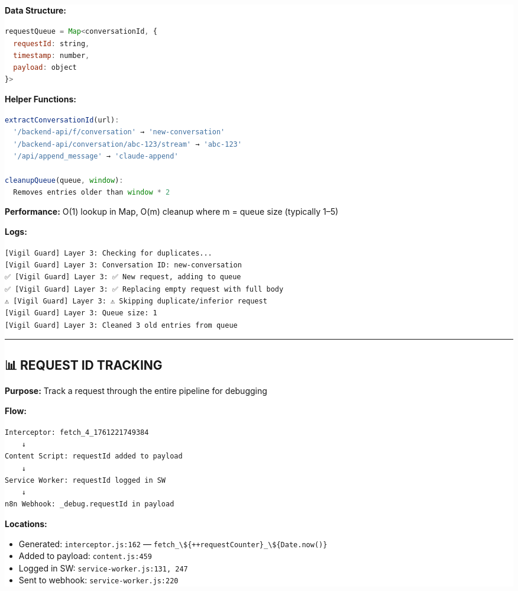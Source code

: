 **Data Structure:**
```javascript
requestQueue = Map<conversationId, {
  requestId: string,
  timestamp: number,
  payload: object
}>
```

**Helper Functions:**
```javascript
extractConversationId(url):
  '/backend-api/f/conversation' → 'new-conversation'
  '/backend-api/conversation/abc-123/stream' → 'abc-123'
  '/api/append_message' → 'claude-append'

cleanupQueue(queue, window):
  Removes entries older than window * 2
```

**Performance:** O(1) lookup in Map, O(m) cleanup where m = queue size (typically 1–5)

**Logs:**
```
[Vigil Guard] Layer 3: Checking for duplicates...
[Vigil Guard] Layer 3: Conversation ID: new-conversation
✅ [Vigil Guard] Layer 3: ✅ New request, adding to queue
✅ [Vigil Guard] Layer 3: ✅ Replacing empty request with full body
⚠️ [Vigil Guard] Layer 3: ⚠️ Skipping duplicate/inferior request
[Vigil Guard] Layer 3: Queue size: 1
[Vigil Guard] Layer 3: Cleaned 3 old entries from queue
```

---

## 📊 REQUEST ID TRACKING

**Purpose:** Track a request through the entire pipeline for debugging

**Flow:**
```
Interceptor: fetch_4_1761221749384
    ↓
Content Script: requestId added to payload
    ↓
Service Worker: requestId logged in SW
    ↓
n8n Webhook: _debug.requestId in payload
```

**Locations:**
- Generated: `interceptor.js:162` — `fetch_\${++requestCounter}_\${Date.now()}`
- Added to payload: `content.js:459`
- Logged in SW: `service-worker.js:131, 247`
- Sent to webhook: `service-worker.js:220`
